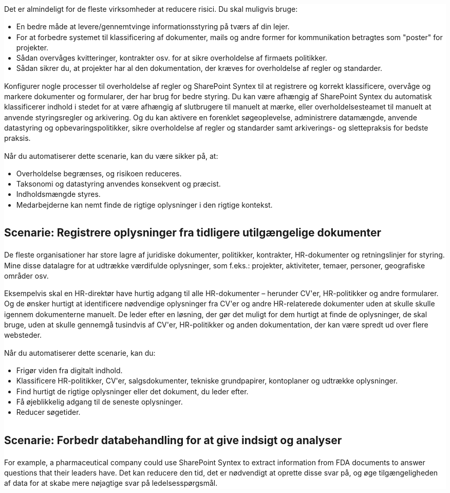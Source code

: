 Det er almindeligt for de fleste virksomheder at reducere risici. Du skal muligvis bruge:

- En bedre måde at levere/gennemtvinge informationsstyring på tværs af din lejer.
- For at forbedre systemet til klassificering af dokumenter, mails og andre former for kommunikation betragtes som "poster" for projekter.
- Sådan overvåges kvitteringer, kontrakter osv. for at sikre overholdelse af firmaets politikker.
- Sådan sikrer du, at projekter har al den dokumentation, der kræves for overholdelse af regler og standarder.

Konfigurer nogle processer til overholdelse af regler og SharePoint Syntex til at registrere og korrekt klassificere, overvåge og markere dokumenter og formularer, der har brug for bedre styring. Du kan være afhængig af SharePoint Syntex du automatisk klassificerer indhold i stedet for at være afhængig af slutbrugere til manuelt at mærke, eller overholdelsesteamet til manuelt at anvende styringsregler og arkivering. Og du kan aktivere en forenklet søgeoplevelse, administrere datamængde, anvende datastyring og opbevaringspolitikker, sikre overholdelse af regler og standarder samt arkiverings- og slettepraksis for bedste praksis.

Når du automatiserer dette scenarie, kan du være sikker på, at:

- Overholdelse begrænses, og risikoen reduceres.
- Taksonomi og datastyring anvendes konsekvent og præcist.
- Indholdsmængde styres.
- Medarbejderne kan nemt finde de rigtige oplysninger i den rigtige kontekst.

## <a name="scenario-capture-information-from-previously-inaccessible-documents"></a>Scenarie: Registrere oplysninger fra tidligere utilgængelige dokumenter

De fleste organisationer har store lagre af juridiske dokumenter, politikker, kontrakter, HR-dokumenter og retningslinjer for styring. Mine disse datalagre for at udtrække værdifulde oplysninger, som f.eks.: projekter, aktiviteter, temaer, personer, geografiske områder osv.

Eksempelvis skal en HR-direktør have hurtig adgang til alle HR-dokumenter – herunder CV'er, HR-politikker og andre formularer. Og de ønsker hurtigt at identificere nødvendige oplysninger fra CV'er og andre HR-relaterede dokumenter uden at skulle skulle igennem dokumenterne manuelt. De leder efter en løsning, der gør det muligt for dem hurtigt at finde de oplysninger, de skal bruge, uden at skulle gennemgå tusindvis af CV'er, HR-politikker og anden dokumentation, der kan være spredt ud over flere websteder.

Når du automatiserer dette scenarie, kan du:

- Frigør viden fra digitalt indhold.
- Klassificere HR-politikker, CV'er, salgsdokumenter, tekniske grundpapirer, kontoplaner og udtrække oplysninger.
- Find hurtigt de rigtige oplysninger eller det dokument, du leder efter.
- Få øjeblikkelig adgang til de seneste oplysninger.
- Reducer søgetider.

## <a name="scenario-improve-data-processing-to-provide-insights-and-analytics"></a>Scenarie: Forbedr databehandling for at give indsigt og analyser

For example, a pharmaceutical company could use SharePoint Syntex to extract information from FDA documents to answer questions that their leaders have. Det kan reducere den tid, det er nødvendigt at oprette disse svar på, og øge tilgængeligheden af data for at skabe mere nøjagtige svar på ledelsesspørgsmål.
